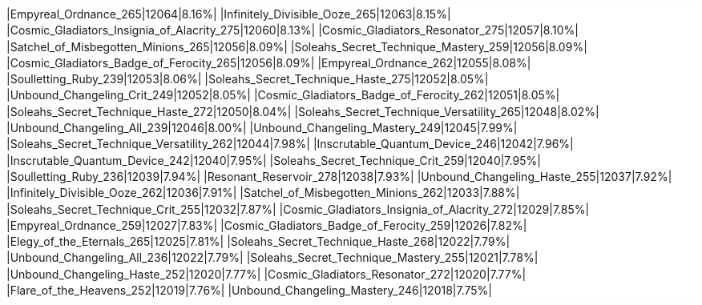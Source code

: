 |Empyreal_Ordnance_265|12064|8.16%|
|Infinitely_Divisible_Ooze_265|12063|8.15%|
|Cosmic_Gladiators_Insignia_of_Alacrity_275|12060|8.13%|
|Cosmic_Gladiators_Resonator_275|12057|8.10%|
|Satchel_of_Misbegotten_Minions_265|12056|8.09%|
|Soleahs_Secret_Technique_Mastery_259|12056|8.09%|
|Cosmic_Gladiators_Badge_of_Ferocity_265|12056|8.09%|
|Empyreal_Ordnance_262|12055|8.08%|
|Soulletting_Ruby_239|12053|8.06%|
|Soleahs_Secret_Technique_Haste_275|12052|8.05%|
|Unbound_Changeling_Crit_249|12052|8.05%|
|Cosmic_Gladiators_Badge_of_Ferocity_262|12051|8.05%|
|Soleahs_Secret_Technique_Haste_272|12050|8.04%|
|Soleahs_Secret_Technique_Versatility_265|12048|8.02%|
|Unbound_Changeling_All_239|12046|8.00%|
|Unbound_Changeling_Mastery_249|12045|7.99%|
|Soleahs_Secret_Technique_Versatility_262|12044|7.98%|
|Inscrutable_Quantum_Device_246|12042|7.96%|
|Inscrutable_Quantum_Device_242|12040|7.95%|
|Soleahs_Secret_Technique_Crit_259|12040|7.95%|
|Soulletting_Ruby_236|12039|7.94%|
|Resonant_Reservoir_278|12038|7.93%|
|Unbound_Changeling_Haste_255|12037|7.92%|
|Infinitely_Divisible_Ooze_262|12036|7.91%|
|Satchel_of_Misbegotten_Minions_262|12033|7.88%|
|Soleahs_Secret_Technique_Crit_255|12032|7.87%|
|Cosmic_Gladiators_Insignia_of_Alacrity_272|12029|7.85%|
|Empyreal_Ordnance_259|12027|7.83%|
|Cosmic_Gladiators_Badge_of_Ferocity_259|12026|7.82%|
|Elegy_of_the_Eternals_265|12025|7.81%|
|Soleahs_Secret_Technique_Haste_268|12022|7.79%|
|Unbound_Changeling_All_236|12022|7.79%|
|Soleahs_Secret_Technique_Mastery_255|12021|7.78%|
|Unbound_Changeling_Haste_252|12020|7.77%|
|Cosmic_Gladiators_Resonator_272|12020|7.77%|
|Flare_of_the_Heavens_252|12019|7.76%|
|Unbound_Changeling_Mastery_246|12018|7.75%|